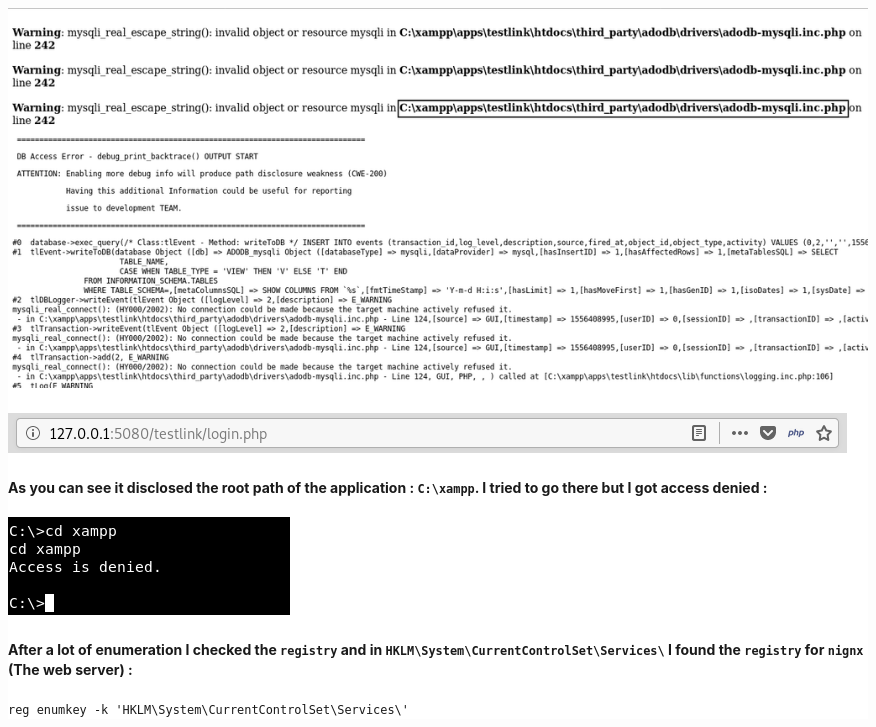 ![](/images/hackthebox/bighead/99.png)
<br>
<br>
![](/images/hackthebox/bighead/100.png)
#### As you can see it disclosed the root path  of the application : `C:\xampp`. I tried to go there but I got access denied :
![](/images/hackthebox/bighead/101.png)
#### After a lot of enumeration I checked the `registry` and in `HKLM\System\CurrentControlSet\Services\` I found the `registry` for `nignx` (The web server) :
`reg enumkey -k 'HKLM\System\CurrentControlSet\Services\'`